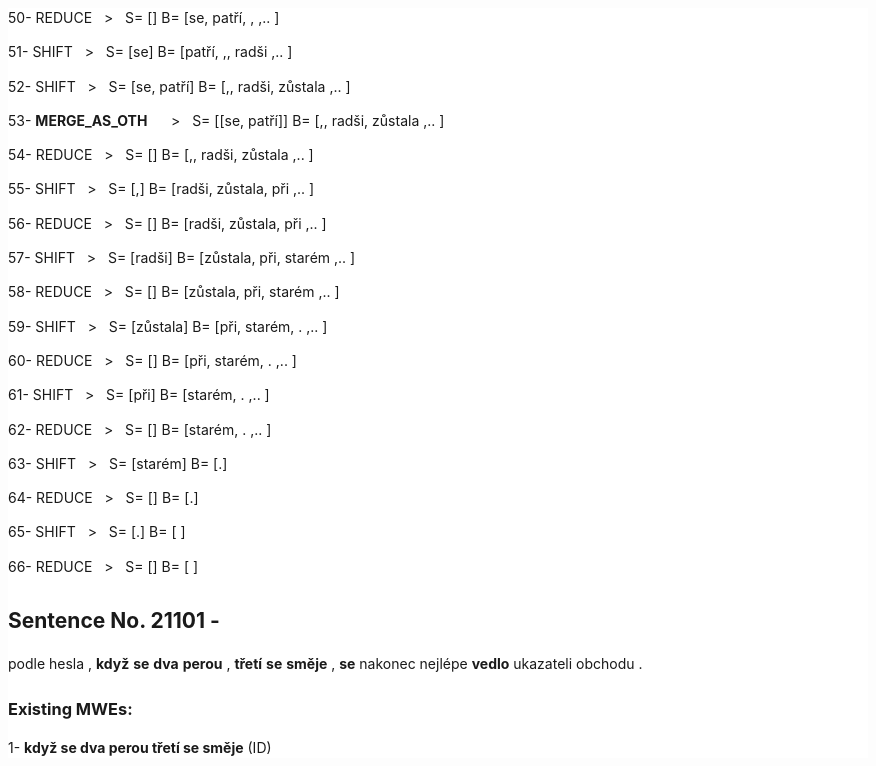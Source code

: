 

50- REDUCE&nbsp;&nbsp;&nbsp;>&nbsp;&nbsp;&nbsp;S= []   B= [se, patří, , ,.. ]



51- SHIFT&nbsp;&nbsp;&nbsp;>&nbsp;&nbsp;&nbsp;S= [se]   B= [patří, ,, radši ,.. ]



52- SHIFT&nbsp;&nbsp;&nbsp;>&nbsp;&nbsp;&nbsp;S= [se, patří]   B= [,, radši, zůstala ,.. ]



53- **MERGE_AS_OTH**&nbsp;&nbsp;&nbsp;&nbsp;&nbsp;&nbsp;>&nbsp;&nbsp;&nbsp;S= [[se, patří]]   B= [,, radši, zůstala ,.. ]



54- REDUCE&nbsp;&nbsp;&nbsp;>&nbsp;&nbsp;&nbsp;S= []   B= [,, radši, zůstala ,.. ]



55- SHIFT&nbsp;&nbsp;&nbsp;>&nbsp;&nbsp;&nbsp;S= [,]   B= [radši, zůstala, při ,.. ]



56- REDUCE&nbsp;&nbsp;&nbsp;>&nbsp;&nbsp;&nbsp;S= []   B= [radši, zůstala, při ,.. ]



57- SHIFT&nbsp;&nbsp;&nbsp;>&nbsp;&nbsp;&nbsp;S= [radši]   B= [zůstala, při, starém ,.. ]



58- REDUCE&nbsp;&nbsp;&nbsp;>&nbsp;&nbsp;&nbsp;S= []   B= [zůstala, při, starém ,.. ]



59- SHIFT&nbsp;&nbsp;&nbsp;>&nbsp;&nbsp;&nbsp;S= [zůstala]   B= [při, starém, . ,.. ]



60- REDUCE&nbsp;&nbsp;&nbsp;>&nbsp;&nbsp;&nbsp;S= []   B= [při, starém, . ,.. ]



61- SHIFT&nbsp;&nbsp;&nbsp;>&nbsp;&nbsp;&nbsp;S= [při]   B= [starém, . ,.. ]



62- REDUCE&nbsp;&nbsp;&nbsp;>&nbsp;&nbsp;&nbsp;S= []   B= [starém, . ,.. ]



63- SHIFT&nbsp;&nbsp;&nbsp;>&nbsp;&nbsp;&nbsp;S= [starém]   B= [.]



64- REDUCE&nbsp;&nbsp;&nbsp;>&nbsp;&nbsp;&nbsp;S= []   B= [.]



65- SHIFT&nbsp;&nbsp;&nbsp;>&nbsp;&nbsp;&nbsp;S= [.]   B= [ ]



66- REDUCE&nbsp;&nbsp;&nbsp;>&nbsp;&nbsp;&nbsp;S= []   B= [ ]

## Sentence No. 21101 - 
podle hesla , **když** **se** **dva** **perou** , **třetí** **se** **směje** , **se** nakonec nejlépe **vedlo** ukazateli obchodu . 
### Existing MWEs: 
1- **když se dva perou třetí se směje** (ID)
